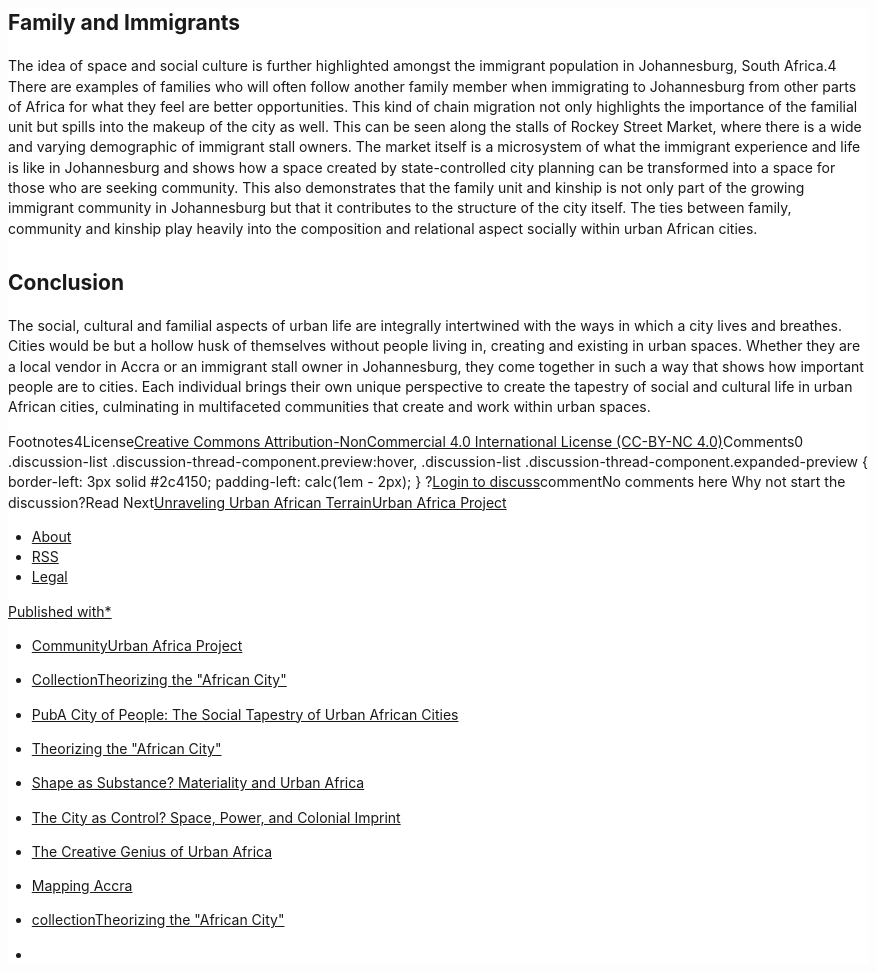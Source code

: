 ## Family and Immigrants 

The idea of space and social culture is further highlighted amongst the immigrant population in Johannesburg, South Africa.4 There are examples of families who will often follow another family member when immigrating to Johannesburg from other parts of Africa for what they feel are better opportunities. This kind of chain migration not only highlights the importance of the familial unit but spills into the makeup of the city as well. This can be seen along the stalls of Rockey Street Market, where there is a wide and varying demographic of immigrant stall owners. The market itself is a microsystem of what the immigrant experience and life is like in Johannesburg and shows how a space created by state-controlled city planning can be transformed into a space for those who are seeking community. This also demonstrates that the family unit and kinship is not only part of the growing immigrant community in Johannesburg but that it contributes to the structure of the city itself. The ties between family, community and kinship play heavily into the composition and relational aspect socially within urban African cities.

## Conclusion 

The social, cultural and familial aspects of urban life are integrally intertwined with the ways in which a city lives and breathes. Cities would be but a hollow husk of themselves without people living in, creating and existing in urban spaces. Whether they are a local vendor in Accra or an immigrant stall owner in Johannesburg, they come together in such a way that shows how important people are to cities. Each individual brings their own unique perspective to create the tapestry of social and cultural life in urban African cities, culminating in multifaceted communities that create and work within urban spaces.

Footnotes4License[Creative Commons Attribution-NonCommercial 4.0 International License (CC-BY-NC 4.0)](https://creativecommons.org/licenses/by-nc/4.0/)Comments0
					.discussion-list .discussion-thread-component.preview:hover,
					.discussion-list .discussion-thread-component.expanded-preview {
						border-left: 3px solid #2c4150;
						padding-left: calc(1em - 2px);
					}
				?[Login to discuss](/login?redirect=/pub/81tzzr1g/release/1?readingCollection=117f9448)commentNo comments here Why not start the discussion?Read Next[Unraveling Urban African Terrain](https://urbanafrica.pubpub.org/pub/80evkz9a?readingCollection=117f9448)[Urban Africa Project](/)
- [About](/about)
- [RSS](/rss.xml)
- [Legal](/legal)

[Published with*](https://www.pubpub.org)
- [CommunityUrban Africa Project](/dash)
- [CollectionTheorizing the "African City"](/dash/collection/theorizing-the-african-city)
- [PubA City of People: The Social Tapestry of Urban African Cities](/dash/pub/81tzzr1g)

- [Theorizing the "African City"](/theorizing-the-african-city)
- [Shape as Substance? Materiality and Urban Africa](/shape-as-substance)
- [The City as Control? Space, Power, and Colonial Imprint](/the-city-as-control-space-power-and-colonial-imprint)
- [The Creative Genius of Urban Africa](/the-creative-genius-of-urban-africa)
- [Mapping Accra](/mapping-accra)

- [collectionTheorizing the "African City"](https://urbanafrica.pubpub.org/theorizing-the-african-city)
- 
